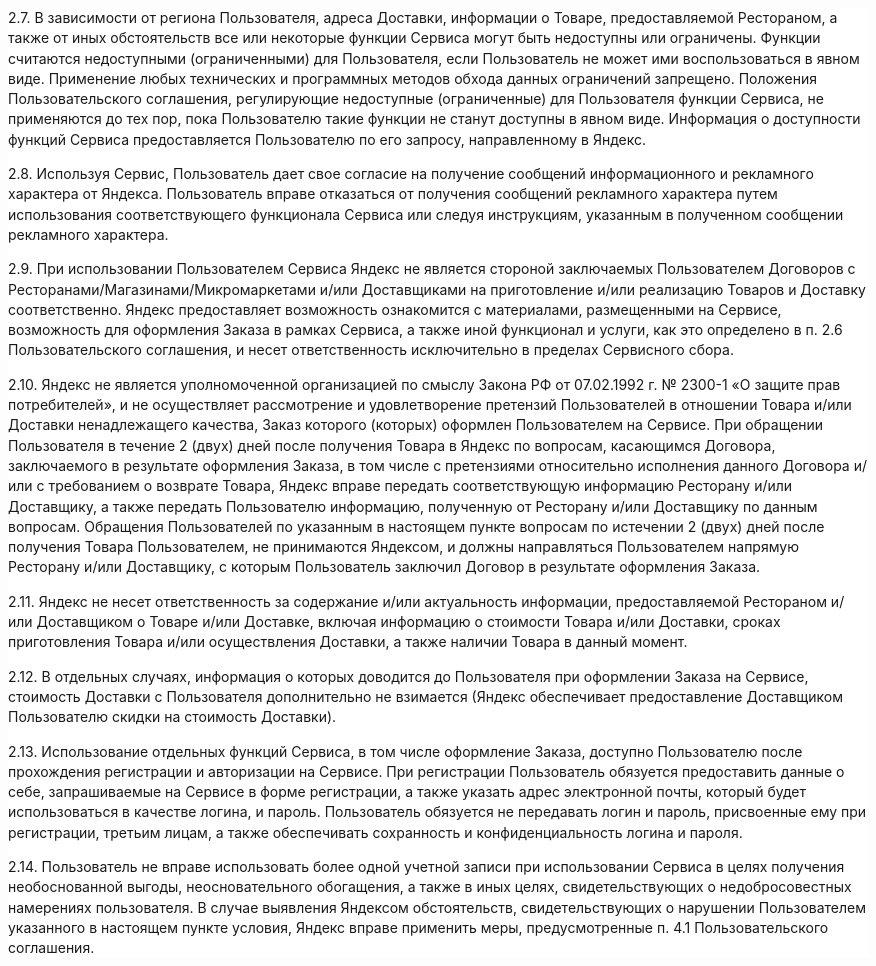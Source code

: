  2\.7\. В зависимости от региона Пользователя, адреса Доставки, информации о Товаре, предоставляемой Рестораном, а также от иных обстоятельств все или некоторые функции Сервиса могут быть недоступны или ограничены. Функции считаются недоступными (ограниченными) для Пользователя, если Пользователь не может ими воспользоваться в явном виде. Применение любых технических и программных методов обхода данных ограничений запрещено. Положения Пользовательского соглашения, регулирующие недоступные (ограниченные) для Пользователя функции Сервиса, не применяются до тех пор, пока Пользователю такие функции не станут доступны в явном виде. Информация о доступности функций Сервиса предоставляется Пользователю по его запросу, направленному в Яндекс.

 2\.8\. Используя Сервис, Пользователь дает свое согласие на получение сообщений информационного и рекламного характера от Яндекса. Пользователь вправе отказаться от получения сообщений рекламного характера путем использования соответствующего функционала Сервиса или следуя инструкциям, указанным в полученном сообщении рекламного характера.

 2\.9\. При использовании Пользователем Сервиса Яндекс не является стороной заключаемых Пользователем Договоров с Ресторанами/Магазинами/Микромаркетами и/или Доставщиками на приготовление и/или реализацию Товаров и Доставку соответственно. Яндекс предоставляет возможность ознакомится с материалами, размещенными на Сервисе, возможность для оформления Заказа в рамках Сервиса, а также иной функционал и услуги, как это определено в п. 2\.6 Пользовательского соглашения, и несет ответственность исключительно в пределах Сервисного сбора.

 2\.10\. Яндекс не является уполномоченной организацией по смыслу Закона РФ от 07\.02\.1992 г. № 2300\-1 «О защите прав потребителей», и не осуществляет рассмотрение и удовлетворение претензий Пользователей в отношении Товара и/или Доставки ненадлежащего качества, Заказ которого (которых) оформлен Пользователем на Сервисе. При обращении Пользователя в течение 2 (двух) дней после получения Товара в Яндекс по вопросам, касающимся Договора, заключаемого в результате оформления Заказа, в том числе с претензиями относительно исполнения данного Договора и/или с требованием о возврате Товара, Яндекс вправе передать соответствующую информацию Ресторану и/или Доставщику, а также передать Пользователю информацию, полученную от Ресторану и/или Доставщику по данным вопросам. Обращения Пользователей по указанным в настоящем пункте вопросам по истечении 2 (двух) дней после получения Товара Пользователем, не принимаются Яндексом, и должны направляться Пользователем напрямую Ресторану и/или Доставщику, с которым Пользователь заключил Договор в результате оформления Заказа.

 2\.11\. Яндекс не несет ответственность за содержание и/или актуальность информации, предоставляемой Рестораном и/или Доставщиком о Товаре и/или Доставке, включая информацию о стоимости Товара и/или Доставки, сроках приготовления Товара и/или осуществления Доставки, а также наличии Товара в данный момент.

 2\.12\. В отдельных случаях, информация о которых доводится до Пользователя при оформлении Заказа на Сервисе, стоимость Доставки с Пользователя дополнительно не взимается (Яндекс обеспечивает предоставление Доставщиком Пользователю скидки на стоимость Доставки).

 2\.13\. Использование отдельных функций Сервиса, в том числе оформление Заказа, доступно Пользователю после прохождения регистрации и авторизации на Сервисе. При регистрации Пользователь обязуется предоставить данные о себе, запрашиваемые на Сервисе в форме регистрации, а также указать адрес электронной почты, который будет использоваться в качестве логина, и пароль. Пользователь обязуется не передавать логин и пароль, присвоенные ему при регистрации, третьим лицам, а также обеспечивать сохранность и конфиденциальность логина и пароля.

 2\.14\. Пользователь не вправе использовать более одной учетной записи при использовании Сервиса в целях получения необоснованной выгоды, неосновательного обогащения, а также в иных целях, свидетельствующих о недобросовестных намерениях пользователя. В случае выявления Яндексом обстоятельств, свидетельствующих о нарушении Пользователем указанного в настоящем пункте условия, Яндекс вправе применить меры, предусмотренные п. 4\.1 Пользовательского соглашения.
